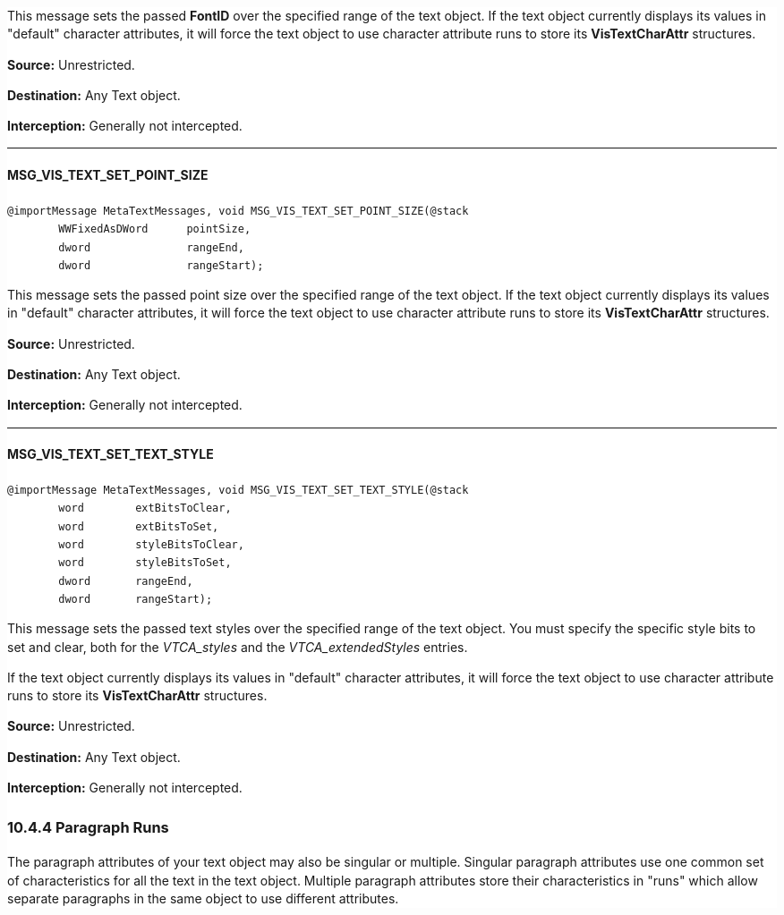 This message sets the passed **FontID** over the specified range of the text 
object. If the text object currently displays its values in "default" character 
attributes, it will force the text object to use character attribute runs to store 
its **VisTextCharAttr** structures.

**Source:** Unrestricted.

**Destination:** Any Text object.

**Interception:** Generally not intercepted.

----------
#### MSG_VIS_TEXT_SET_POINT_SIZE
	@importMessage MetaTextMessages, void MSG_VIS_TEXT_SET_POINT_SIZE(@stack
			WWFixedAsDWord 		pointSize,
			dword 				rangeEnd,
			dword 				rangeStart);

This message sets the passed point size over the specified range of the text 
object. If the text object currently displays its values in "default" character 
attributes, it will force the text object to use character attribute runs to store 
its **VisTextCharAttr** structures.

**Source:** Unrestricted.

**Destination:** Any Text object.

**Interception:** Generally not intercepted.

----------
#### MSG_VIS_TEXT_SET_TEXT_STYLE
	@importMessage MetaTextMessages, void MSG_VIS_TEXT_SET_TEXT_STYLE(@stack
			word 		extBitsToClear, 
			word 		extBitsToSet,
			word 		styleBitsToClear, 
			word 		styleBitsToSet,
			dword 		rangeEnd,
			dword 		rangeStart);

This message sets the passed text styles over the specified range of the text 
object. You must specify the specific style bits to set and clear, both for the 
*VTCA_styles* and the *VTCA_extendedStyles* entries.

If the text object currently displays its values in "default" character 
attributes, it will force the text object to use character attribute runs to store 
its **VisTextCharAttr** structures.

**Source:** Unrestricted.

**Destination:** Any Text object.

**Interception:** Generally not intercepted.

### 10.4.4 Paragraph Runs
The paragraph attributes of your text object may also be singular or multiple. 
Singular paragraph attributes use one common set of characteristics for all 
the text in the text object. Multiple paragraph attributes store their 
characteristics in "runs" which allow separate paragraphs in the same object 
to use different attributes.

